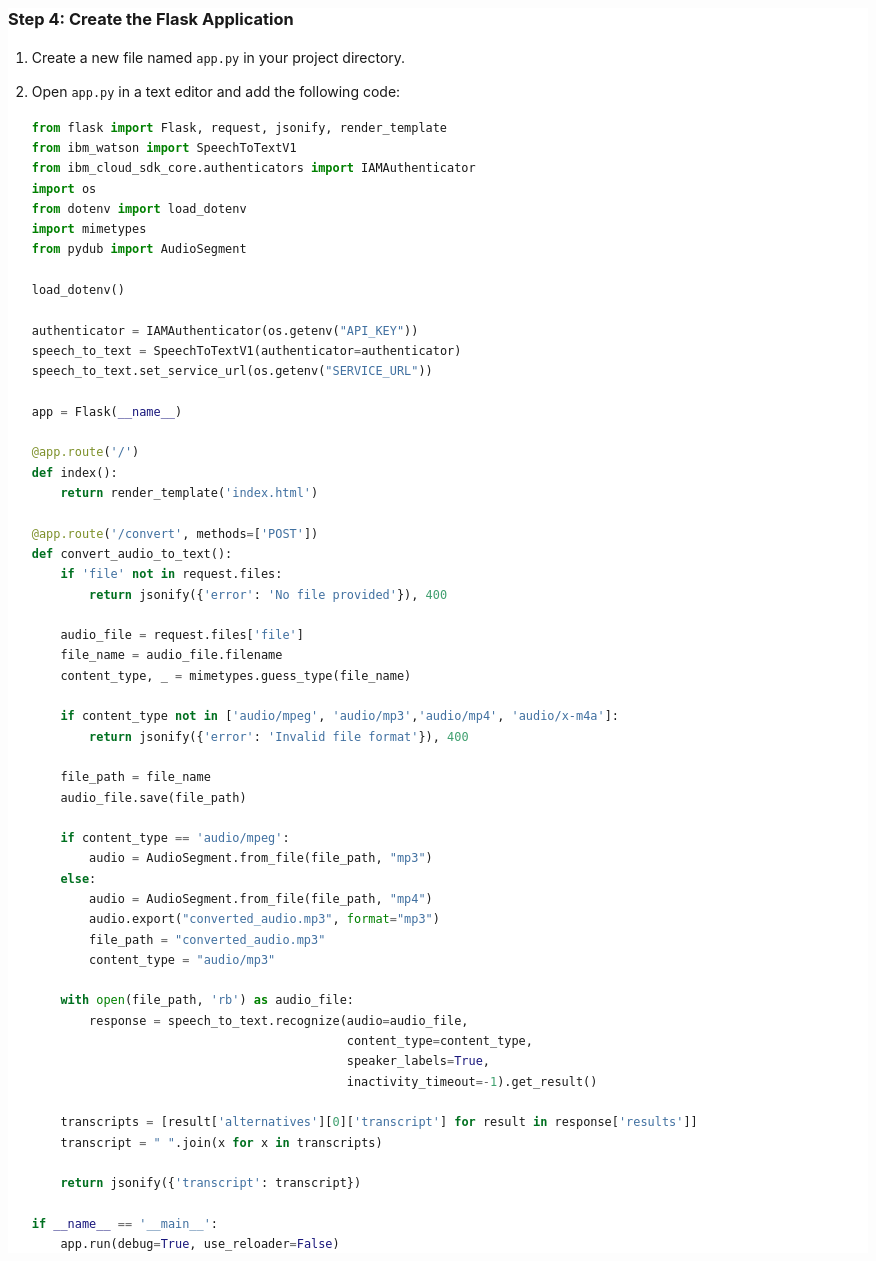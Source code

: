 ### Step 4: Create the Flask Application

1. Create a new file named `app.py` in your project directory.

2. Open `app.py` in a text editor and add the following code:

   ```python
   from flask import Flask, request, jsonify, render_template
   from ibm_watson import SpeechToTextV1
   from ibm_cloud_sdk_core.authenticators import IAMAuthenticator
   import os
   from dotenv import load_dotenv
   import mimetypes
   from pydub import AudioSegment
   
   load_dotenv()
   
   authenticator = IAMAuthenticator(os.getenv("API_KEY"))
   speech_to_text = SpeechToTextV1(authenticator=authenticator)
   speech_to_text.set_service_url(os.getenv("SERVICE_URL"))
   
   app = Flask(__name__)
   
   @app.route('/')
   def index():
       return render_template('index.html')
   
   @app.route('/convert', methods=['POST'])
   def convert_audio_to_text():
       if 'file' not in request.files:
           return jsonify({'error': 'No file provided'}), 400
   
       audio_file = request.files['file']
       file_name = audio_file.filename
       content_type, _ = mimetypes.guess_type(file_name)
       
       if content_type not in ['audio/mpeg', 'audio/mp3','audio/mp4', 'audio/x-m4a']:
           return jsonify({'error': 'Invalid file format'}), 400
   
       file_path = file_name
       audio_file.save(file_path)
   
       if content_type == 'audio/mpeg':
           audio = AudioSegment.from_file(file_path, "mp3")
       else:
           audio = AudioSegment.from_file(file_path, "mp4")
           audio.export("converted_audio.mp3", format="mp3")
           file_path = "converted_audio.mp3"
           content_type = "audio/mp3"
   
       with open(file_path, 'rb') as audio_file:
           response = speech_to_text.recognize(audio=audio_file,
                                               content_type=content_type,
                                               speaker_labels=True,
                                               inactivity_timeout=-1).get_result()
   
       transcripts = [result['alternatives'][0]['transcript'] for result in response['results']]
       transcript = " ".join(x for x in transcripts)
       
       return jsonify({'transcript': transcript})
   
   if __name__ == '__main__':
       app.run(debug=True, use_reloader=False)
   ```
